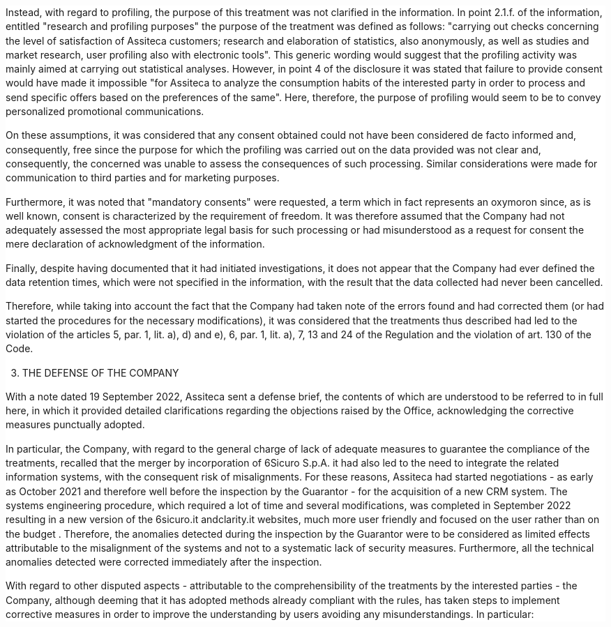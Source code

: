 Instead, with regard to profiling, the purpose of this treatment was not clarified in the information. In point 2.1.f. of the information, entitled "research and profiling purposes" the purpose of the treatment was defined as follows: "carrying out checks concerning the level of satisfaction of Assiteca customers; research and elaboration of statistics, also anonymously, as well as studies and market research, user profiling also with electronic tools". This generic wording would suggest that the profiling activity was mainly aimed at carrying out statistical analyses. However, in point 4 of the disclosure it was stated that failure to provide consent would have made it impossible "for Assiteca to analyze the consumption habits of the interested party in order to process and send specific offers based on the preferences of the same". Here, therefore, the purpose of profiling would seem to be to convey personalized promotional communications.

On these assumptions, it was considered that any consent obtained could not have been considered de facto informed and, consequently, free since the purpose for which the profiling was carried out on the data provided was not clear and, consequently, the concerned was unable to assess the consequences of such processing. Similar considerations were made for communication to third parties and for marketing purposes.

Furthermore, it was noted that "mandatory consents" were requested, a term which in fact represents an oxymoron since, as is well known, consent is characterized by the requirement of freedom. It was therefore assumed that the Company had not adequately assessed the most appropriate legal basis for such processing or had misunderstood as a request for consent the mere declaration of acknowledgment of the information.

Finally, despite having documented that it had initiated investigations, it does not appear that the Company had ever defined the data retention times, which were not specified in the information, with the result that the data collected had never been cancelled.

Therefore, while taking into account the fact that the Company had taken note of the errors found and had corrected them (or had started the procedures for the necessary modifications), it was considered that the treatments thus described had led to the violation of the articles 5, par. 1, lit. a), d) and e), 6, par. 1, lit. a), 7, 13 and 24 of the Regulation and the violation of art. 130 of the Code.

3. THE DEFENSE OF THE COMPANY

With a note dated 19 September 2022, Assiteca sent a defense brief, the contents of which are understood to be referred to in full here, in which it provided detailed clarifications regarding the objections raised by the Office, acknowledging the corrective measures punctually adopted.

In particular, the Company, with regard to the general charge of lack of adequate measures to guarantee the compliance of the treatments, recalled that the merger by incorporation of 6Sicuro S.p.A. it had also led to the need to integrate the related information systems, with the consequent risk of misalignments. For these reasons, Assiteca had started negotiations - as early as October 2021 and therefore well before the inspection by the Guarantor - for the acquisition of a new CRM system. The systems engineering procedure, which required a lot of time and several modifications, was completed in September 2022 resulting in a new version of the 6sicuro.it andclarity.it websites, much more user friendly and focused on the user rather than on the budget . Therefore, the anomalies detected during the inspection by the Guarantor were to be considered as limited effects attributable to the misalignment of the systems and not to a systematic lack of security measures. Furthermore, all the technical anomalies detected were corrected immediately after the inspection.

With regard to other disputed aspects - attributable to the comprehensibility of the treatments by the interested parties - the Company, although deeming that it has adopted methods already compliant with the rules, has taken steps to implement corrective measures in order to improve the understanding by users avoiding any misunderstandings. In particular:
